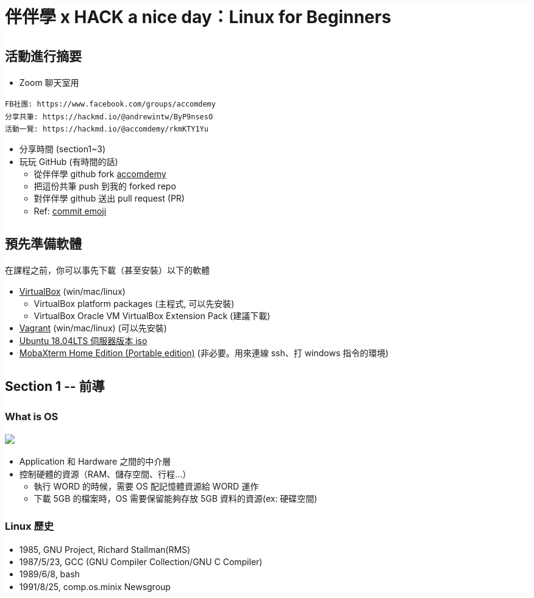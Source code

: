 # 伴伴學 x HACK a nice day：Linux for Beginners


## 活動進行摘要

* Zoom 聊天室用

```
FB社團: https://www.facebook.com/groups/accomdemy
分享共筆: https://hackmd.io/@andrewintw/ByP9nsesO
活動一覽: https://hackmd.io/@accomdemy/rkmKTY1Yu
```

* 分享時間 (section1~3)
* 玩玩 GitHub (有時間的話)
    * 從伴伴學 github fork [accomdemy](https://github.com/accomdemy/accomdemy)
    * 把這份共筆 push 到我的 forked repo
    * 對伴伴學 github 送出 pull request (PR)
    * Ref: [commit emoji]([https://github.com/ikatyang/emoji-cheat-sheet](https://gist.github.com/parmentf/035de27d6ed1dce0b36a))


## 預先準備軟體

在課程之前，你可以事先下載（甚至安裝）以下的軟體

* [VirtualBox](https://www.virtualbox.org/wiki/Downloads) (win/mac/linux)
    * VirtualBox platform packages (主程式, 可以先安裝)
    * VirtualBox Oracle VM VirtualBox Extension Pack (建議下載)
* [Vagrant](https://www.vagrantup.com/downloads) (win/mac/linux) (可以先安裝)
* [Ubuntu 18.04LTS 伺服器版本 iso](https://ftp.ubuntu-tw.org/ubuntu-releases/18.04.5/ubuntu-18.04.5-live-server-amd64.iso)
* [MobaXterm Home Edition (Portable edition)](https://mobaxterm.mobatek.net/download-home-edition.html) (非必要。用來連線 ssh、打 windows 指令的環境)


## Section 1 -- 前導


### What is OS

![](https://i.imgur.com/zBSJ2b7.png)

* Application 和 Hardware 之間的中介層
* 控制硬體的資源（RAM、儲存空間、行程...）
    * 執行 WORD 的時候，需要 OS 配記憶體資源給 WORD 運作
    * 下載 5GB 的檔案時，OS 需要保留能夠存放 5GB 資料的資源(ex: 硬碟空間)


### Linux 歷史

* 1985, GNU Project, Richard Stallman(RMS)
* 1987/5/23, GCC (GNU Compiler Collection/GNU C Compiler)
* 1989/6/8, bash 
* 1991/8/25, comp.os.minix Newsgroup
